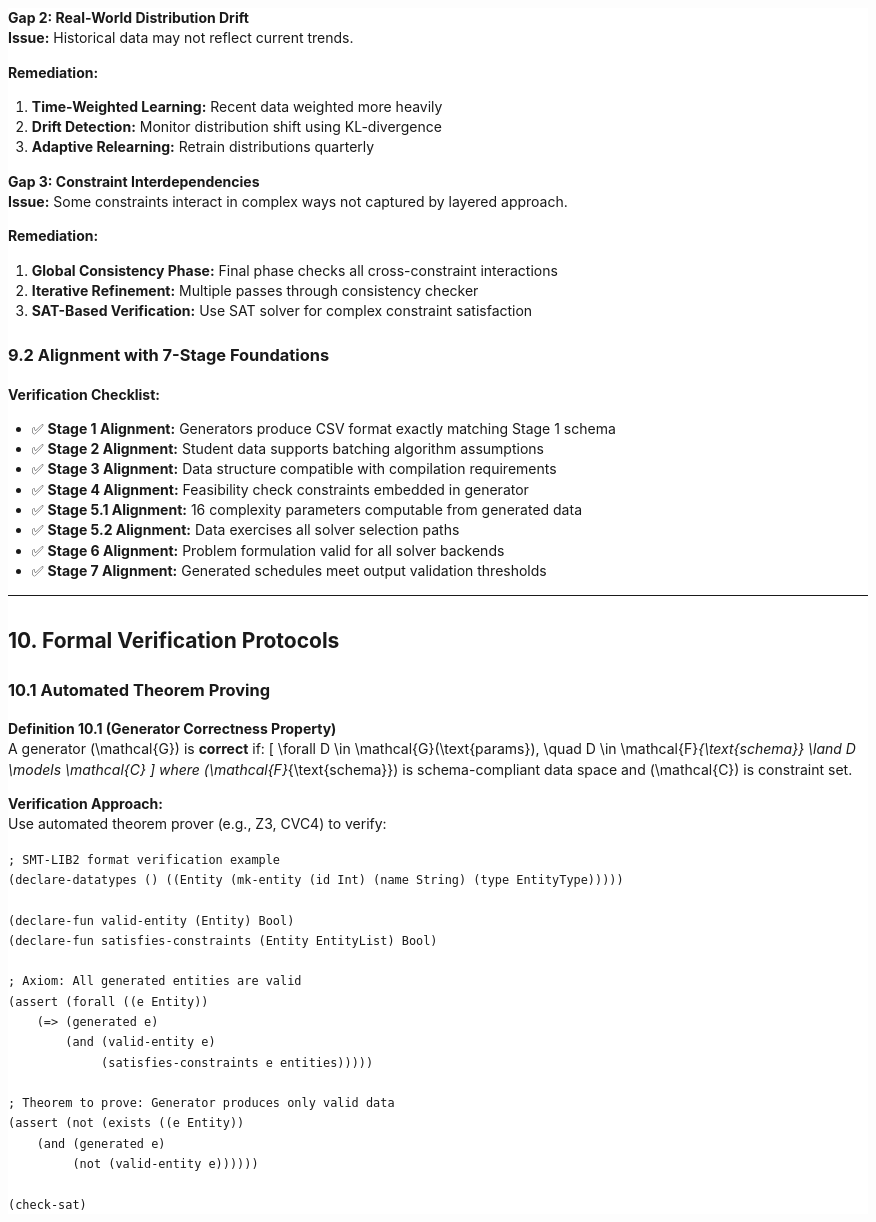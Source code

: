 **Gap 2: Real-World Distribution Drift**  
**Issue:** Historical data may not reflect current trends.

**Remediation:**  
1. **Time-Weighted Learning:** Recent data weighted more heavily
2. **Drift Detection:** Monitor distribution shift using KL-divergence
3. **Adaptive Relearning:** Retrain distributions quarterly

**Gap 3: Constraint Interdependencies**  
**Issue:** Some constraints interact in complex ways not captured by layered approach.

**Remediation:**  
1. **Global Consistency Phase:** Final phase checks all cross-constraint interactions
2. **Iterative Refinement:** Multiple passes through consistency checker
3. **SAT-Based Verification:** Use SAT solver for complex constraint satisfaction

### 9.2 Alignment with 7-Stage Foundations

**Verification Checklist:**

- ✅ **Stage 1 Alignment:** Generators produce CSV format exactly matching Stage 1 schema
- ✅ **Stage 2 Alignment:** Student data supports batching algorithm assumptions
- ✅ **Stage 3 Alignment:** Data structure compatible with compilation requirements
- ✅ **Stage 4 Alignment:** Feasibility check constraints embedded in generator
- ✅ **Stage 5.1 Alignment:** 16 complexity parameters computable from generated data
- ✅ **Stage 5.2 Alignment:** Data exercises all solver selection paths
- ✅ **Stage 6 Alignment:** Problem formulation valid for all solver backends
- ✅ **Stage 7 Alignment:** Generated schedules meet output validation thresholds

---

## 10. Formal Verification Protocols

### 10.1 Automated Theorem Proving

**Definition 10.1 (Generator Correctness Property)**  
A generator \(\mathcal{G}\) is **correct** if:
\[
\forall D \in \mathcal{G}(\text{params}), \quad D \in \mathcal{F}_{\text{schema}} \land D \models \mathcal{C}
\]
where \(\mathcal{F}_{\text{schema}}\) is schema-compliant data space and \(\mathcal{C}\) is constraint set.

**Verification Approach:**  
Use automated theorem prover (e.g., Z3, CVC4) to verify:

```smt2
; SMT-LIB2 format verification example
(declare-datatypes () ((Entity (mk-entity (id Int) (name String) (type EntityType)))))

(declare-fun valid-entity (Entity) Bool)
(declare-fun satisfies-constraints (Entity EntityList) Bool)

; Axiom: All generated entities are valid
(assert (forall ((e Entity)) 
    (=> (generated e)
        (and (valid-entity e)
             (satisfies-constraints e entities)))))

; Theorem to prove: Generator produces only valid data
(assert (not (exists ((e Entity))
    (and (generated e)
         (not (valid-entity e))))))

(check-sat)
```